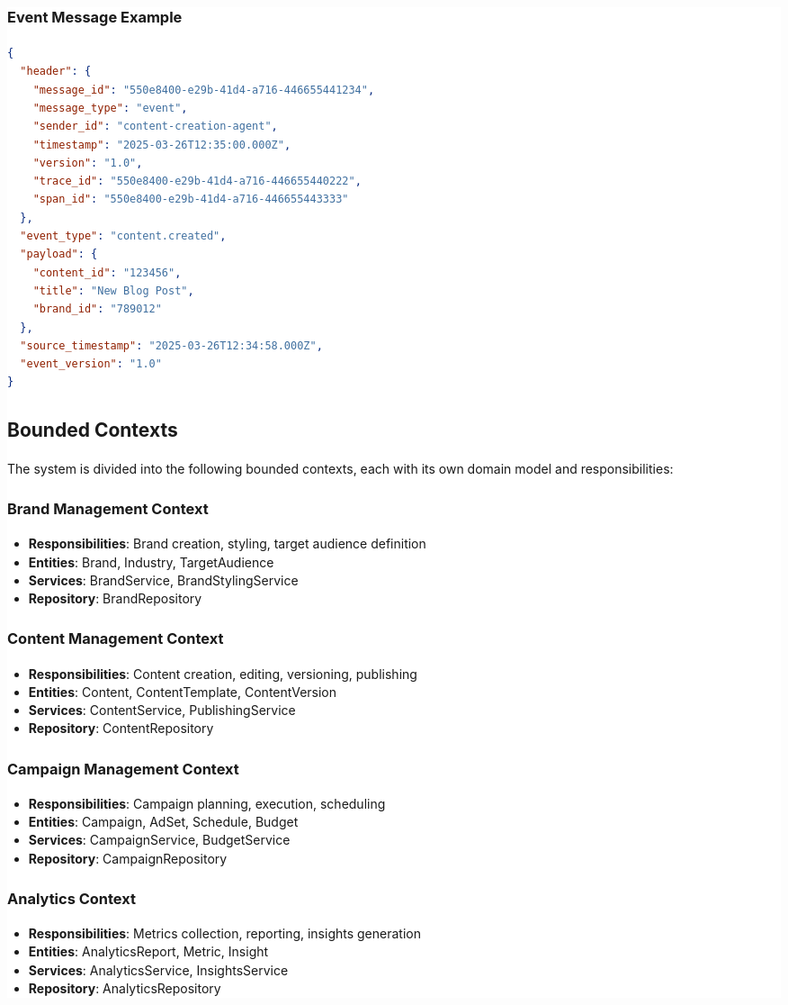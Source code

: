 ### Event Message Example

```json
{
  "header": {
    "message_id": "550e8400-e29b-41d4-a716-446655441234",
    "message_type": "event",
    "sender_id": "content-creation-agent",
    "timestamp": "2025-03-26T12:35:00.000Z",
    "version": "1.0",
    "trace_id": "550e8400-e29b-41d4-a716-446655440222",
    "span_id": "550e8400-e29b-41d4-a716-446655443333"
  },
  "event_type": "content.created",
  "payload": {
    "content_id": "123456",
    "title": "New Blog Post",
    "brand_id": "789012"
  },
  "source_timestamp": "2025-03-26T12:34:58.000Z",
  "event_version": "1.0"
}
```

## Bounded Contexts

The system is divided into the following bounded contexts, each with its own domain model and responsibilities:

### Brand Management Context
- **Responsibilities**: Brand creation, styling, target audience definition
- **Entities**: Brand, Industry, TargetAudience
- **Services**: BrandService, BrandStylingService
- **Repository**: BrandRepository

### Content Management Context
- **Responsibilities**: Content creation, editing, versioning, publishing
- **Entities**: Content, ContentTemplate, ContentVersion
- **Services**: ContentService, PublishingService
- **Repository**: ContentRepository

### Campaign Management Context
- **Responsibilities**: Campaign planning, execution, scheduling
- **Entities**: Campaign, AdSet, Schedule, Budget
- **Services**: CampaignService, BudgetService
- **Repository**: CampaignRepository

### Analytics Context
- **Responsibilities**: Metrics collection, reporting, insights generation
- **Entities**: AnalyticsReport, Metric, Insight
- **Services**: AnalyticsService, InsightsService
- **Repository**: AnalyticsRepository
